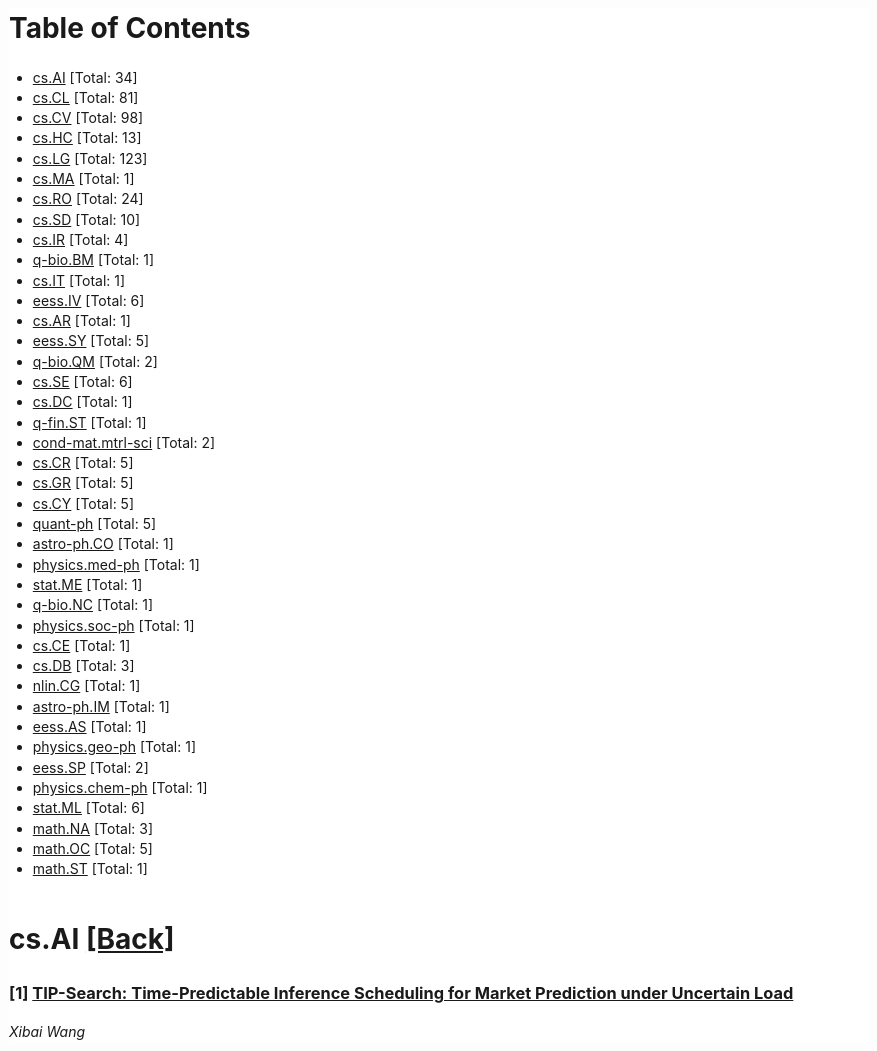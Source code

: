 <div id=toc></div>

# Table of Contents

- [cs.AI](#cs.AI) [Total: 34]
- [cs.CL](#cs.CL) [Total: 81]
- [cs.CV](#cs.CV) [Total: 98]
- [cs.HC](#cs.HC) [Total: 13]
- [cs.LG](#cs.LG) [Total: 123]
- [cs.MA](#cs.MA) [Total: 1]
- [cs.RO](#cs.RO) [Total: 24]
- [cs.SD](#cs.SD) [Total: 10]
- [cs.IR](#cs.IR) [Total: 4]
- [q-bio.BM](#q-bio.BM) [Total: 1]
- [cs.IT](#cs.IT) [Total: 1]
- [eess.IV](#eess.IV) [Total: 6]
- [cs.AR](#cs.AR) [Total: 1]
- [eess.SY](#eess.SY) [Total: 5]
- [q-bio.QM](#q-bio.QM) [Total: 2]
- [cs.SE](#cs.SE) [Total: 6]
- [cs.DC](#cs.DC) [Total: 1]
- [q-fin.ST](#q-fin.ST) [Total: 1]
- [cond-mat.mtrl-sci](#cond-mat.mtrl-sci) [Total: 2]
- [cs.CR](#cs.CR) [Total: 5]
- [cs.GR](#cs.GR) [Total: 5]
- [cs.CY](#cs.CY) [Total: 5]
- [quant-ph](#quant-ph) [Total: 5]
- [astro-ph.CO](#astro-ph.CO) [Total: 1]
- [physics.med-ph](#physics.med-ph) [Total: 1]
- [stat.ME](#stat.ME) [Total: 1]
- [q-bio.NC](#q-bio.NC) [Total: 1]
- [physics.soc-ph](#physics.soc-ph) [Total: 1]
- [cs.CE](#cs.CE) [Total: 1]
- [cs.DB](#cs.DB) [Total: 3]
- [nlin.CG](#nlin.CG) [Total: 1]
- [astro-ph.IM](#astro-ph.IM) [Total: 1]
- [eess.AS](#eess.AS) [Total: 1]
- [physics.geo-ph](#physics.geo-ph) [Total: 1]
- [eess.SP](#eess.SP) [Total: 2]
- [physics.chem-ph](#physics.chem-ph) [Total: 1]
- [stat.ML](#stat.ML) [Total: 6]
- [math.NA](#math.NA) [Total: 3]
- [math.OC](#math.OC) [Total: 5]
- [math.ST](#math.ST) [Total: 1]


<div id='cs.AI'></div>

# cs.AI [[Back]](#toc)

### [1] [TIP-Search: Time-Predictable Inference Scheduling for Market Prediction under Uncertain Load](https://arxiv.org/abs/2506.08026)
*Xibai Wang*
